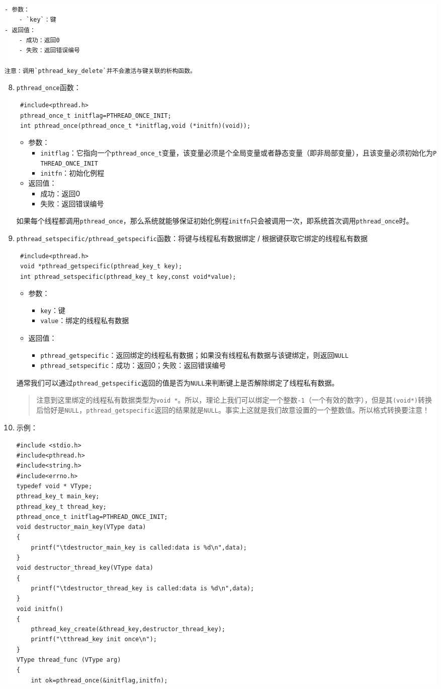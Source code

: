 	- 参数：
		- `key`：键
	- 返回值：
		- 成功：返回0
		- 失败：返回错误编号

	注意：调用`pthread_key_delete`并不会激活与键关联的析构函数。

8. `pthread_once`函数：

	
		#include<pthread.h>
		pthread_once_t initflag=PTHREAD_ONCE_INIT;
		int pthread_once(pthread_once_t *initflag,void (*initfn)(void));
	
	- 参数：
		- `initflag`：它指向一个`pthread_once_t`变量，该变量必须是个全局变量或者静态变量（即非局部变量），且该变量必须初始化为`PTHREAD_ONCE_INIT`
		- `initfn`：初始化例程
	- 返回值：
		- 成功：返回0
		- 失败：返回错误编号

	如果每个线程都调用`pthread_once`，那么系统就能够保证初始化例程`initfn`只会被调用一次，即系统首次调用`pthread_once`时。

9. `pthread_setspecific/pthread_getspecific`函数：将键与线程私有数据绑定 / 根据键获取它绑定的线程私有数据

	
		#include<pthread.h>
		void *pthread_getspecific(pthread_key_t key);
		int pthread_setspecific(pthread_key_t key,const void*value);
	
	- 参数：
		- `key`：键 
		- `value`：绑定的线程私有数据
	- 返回值：

		- `pthread_getspecific`：返回绑定的线程私有数据；如果没有线程私有数据与该键绑定，则返回`NULL`
		- `pthread_setspecific`：成功：返回0；失败：返回错误编号

	通常我们可以通过`pthread_getspecific`返回的值是否为`NULL`来判断键上是否解除绑定了线程私有数据。
	> 注意到这里绑定的线程私有数据类型为`void *`。所以，理论上我们可以绑定一个整数`-1`（一个有效的数字），但是其`(void*)`转换后恰好是`NULL`，`pthread_getspecific`返回的结果就是`NULL`。事实上这就是我们故意设置的一个整数值。所以格式转换要注意！

10. 示例：

	
		#include <stdio.h>
		#include<pthread.h>
		#include<string.h>
		#include<errno.h>
		typedef void * VType;
		pthread_key_t main_key;
		pthread_key_t thread_key;
		pthread_once_t initflag=PTHREAD_ONCE_INIT;
		void destructor_main_key(VType data)
		{
		    printf("\tdestructor_main_key is called:data is %d\n",data);
		}
		void destructor_thread_key(VType data)
		{
		    printf("\tdestructor_thread_key is called:data is %d\n",data);
		}
		void initfn()
		{
		    pthread_key_create(&thread_key,destructor_thread_key);
		    printf("\tthread_key init once\n");
		}
		VType thread_func (VType arg)
		{
		    int ok=pthread_once(&initflag,initfn);